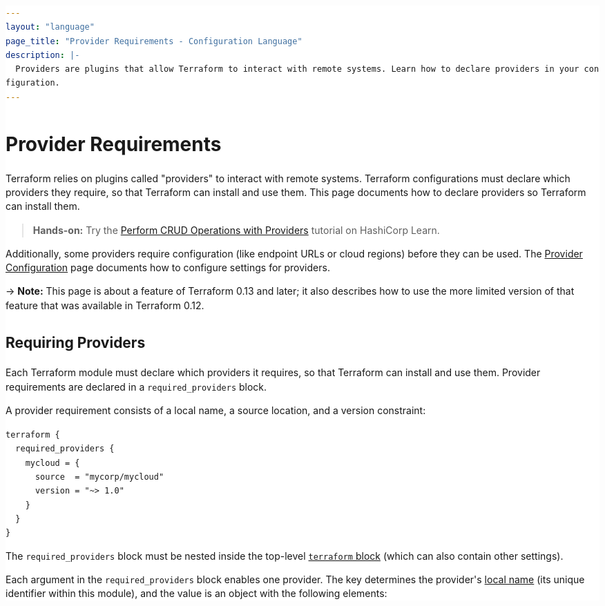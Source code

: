 ```yaml
---
layout: "language"
page_title: "Provider Requirements - Configuration Language"
description: |-
  Providers are plugins that allow Terraform to interact with remote systems. Learn how to declare providers in your configuration.
---
```


# Provider Requirements

Terraform relies on plugins called "providers" to interact with remote systems.
Terraform configurations must declare which providers they require, so that
Terraform can install and use them. This page documents how to declare providers
so Terraform can install them.

> **Hands-on:** Try the [Perform CRUD Operations with Providers](https://learn.hashicorp.com/tutorials/terraform/provider-use) tutorial on HashiCorp Learn.

Additionally, some providers require configuration (like endpoint URLs or cloud
regions) before they can be used. The [Provider
Configuration](/docs/language/providers/configuration.html) page documents how
to configure settings for providers.

-> **Note:** This page is about a feature of Terraform 0.13 and later; it also
describes how to use the more limited version of that feature that was available
in Terraform 0.12.

## Requiring Providers

Each Terraform module must declare which providers it requires, so that
Terraform can install and use them. Provider requirements are declared in a
`required_providers` block.

A provider requirement consists of a local name, a source location, and a
version constraint:

```hcl
terraform {
  required_providers {
    mycloud = {
      source  = "mycorp/mycloud"
      version = "~> 1.0"
    }
  }
}
```

The `required_providers` block must be nested inside the top-level
[`terraform` block](/docs/language/settings/index.html) (which can also contain other settings).

Each argument in the `required_providers` block enables one provider. The key
determines the provider's [local name](#local-names) (its unique identifier
within this module), and the value is an object with the following elements:
